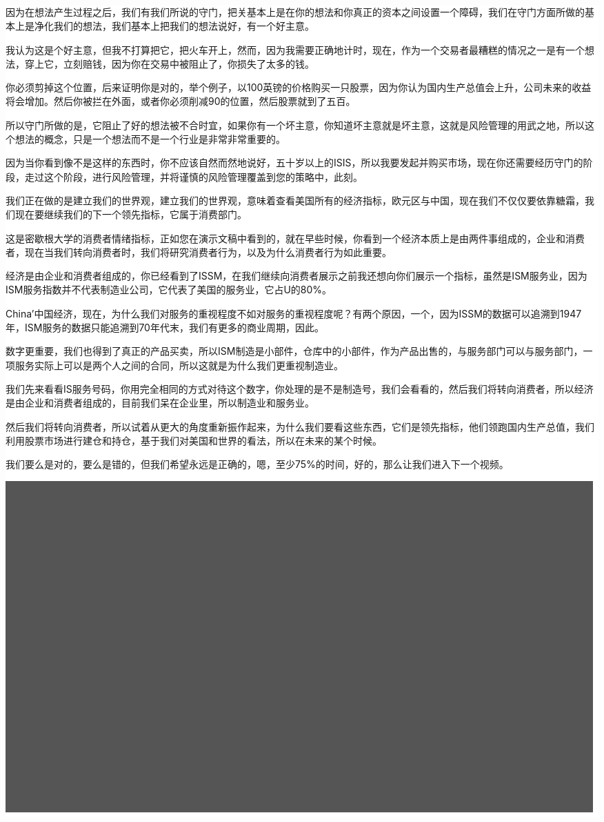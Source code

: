 因为在想法产生过程之后，我们有我们所说的守门，把关基本上是在你的想法和你真正的资本之间设置一个障碍，我们在守门方面所做的基本上是净化我们的想法，我们基本上把我们的想法说好，有一个好主意。

我认为这是个好主意，但我不打算把它，把火车开上，然而，因为我需要正确地计时，现在，作为一个交易者最糟糕的情况之一是有一个想法，穿上它，立刻赔钱，因为你在交易中被阻止了，你损失了太多的钱。

你必须剪掉这个位置，后来证明你是对的，举个例子，以100英镑的价格购买一只股票，因为你认为国内生产总值会上升，公司未来的收益将会增加。然后你被拦在外面，或者你必须削减90的位置，然后股票就到了五百。

所以守门所做的是，它阻止了好的想法被不合时宜，如果你有一个坏主意，你知道坏主意就是坏主意，这就是风险管理的用武之地，所以这个想法的概念，只是一个想法而不是一个行业是非常非常重要的。

因为当你看到像不是这样的东西时，你不应该自然而然地说好，五十岁以上的ISIS，所以我要发起并购买市场，现在你还需要经历守门的阶段，走过这个阶段，进行风险管理，并将谨慎的风险管理覆盖到您的策略中，此刻。

我们正在做的是建立我们的世界观，建立我们的世界观，意味着查看美国所有的经济指标，欧元区与中国，现在我们不仅仅要依靠糖霜，我们现在要继续我们的下一个领先指标，它属于消费部门。

这是密歇根大学的消费者情绪指标，正如您在演示文稿中看到的，就在早些时候，你看到一个经济本质上是由两件事组成的，企业和消费者，现在当我们转向消费者时，我们将研究消费者行为，以及为什么消费者行为如此重要。

经济是由企业和消费者组成的，你已经看到了ISSM，在我们继续向消费者展示之前我还想向你们展示一个指标，虽然是ISM服务业，因为ISM服务指数并不代表制造业公司，它代表了美国的服务业，它占U的80%。

China’中国经济，现在，为什么我们对服务的重视程度不如对服务的重视程度呢？有两个原因，一个，因为ISSM的数据可以追溯到1947年，ISM服务的数据只能追溯到70年代末，我们有更多的商业周期，因此。

数字更重要，我们也得到了真正的产品买卖，所以ISM制造是小部件，仓库中的小部件，作为产品出售的，与服务部门可以与服务部门，一项服务实际上可以是两个人之间的合同，所以这就是为什么我们更重视制造业。

我们先来看看IS服务号码，你用完全相同的方式对待这个数字，你处理的是不是制造号，我们会看看的，然后我们将转向消费者，所以经济是由企业和消费者组成的，目前我们呆在企业里，所以制造业和服务业。

然后我们将转向消费者，所以试着从更大的角度重新振作起来，为什么我们要看这些东西，它们是领先指标，他们领跑国内生产总值，我们利用股票市场进行建仓和持仓，基于我们对美国和世界的看法，所以在未来的某个时候。

我们要么是对的，要么是错的，但我们希望永远是正确的，嗯，至少75%的时间，好的，那么让我们进入下一个视频。



![](img/bb0b1b4a93f5d9e6357aae46bf9a6457_4.png)